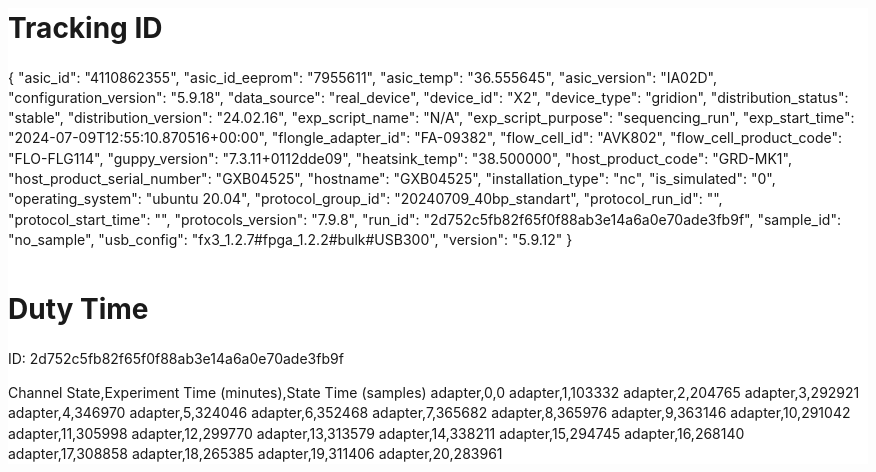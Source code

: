 Tracking ID
===========

{
    "asic_id": "4110862355", 
    "asic_id_eeprom": "7955611", 
    "asic_temp": "36.555645", 
    "asic_version": "IA02D", 
    "configuration_version": "5.9.18", 
    "data_source": "real_device", 
    "device_id": "X2", 
    "device_type": "gridion", 
    "distribution_status": "stable", 
    "distribution_version": "24.02.16", 
    "exp_script_name": "N/A", 
    "exp_script_purpose": "sequencing_run", 
    "exp_start_time": "2024-07-09T12:55:10.870516+00:00", 
    "flongle_adapter_id": "FA-09382", 
    "flow_cell_id": "AVK802", 
    "flow_cell_product_code": "FLO-FLG114", 
    "guppy_version": "7.3.11+0112dde09", 
    "heatsink_temp": "38.500000", 
    "host_product_code": "GRD-MK1", 
    "host_product_serial_number": "GXB04525", 
    "hostname": "GXB04525", 
    "installation_type": "nc", 
    "is_simulated": "0", 
    "operating_system": "ubuntu 20.04", 
    "protocol_group_id": "20240709_40bp_standart", 
    "protocol_run_id": "", 
    "protocol_start_time": "", 
    "protocols_version": "7.9.8", 
    "run_id": "2d752c5fb82f65f0f88ab3e14a6a0e70ade3fb9f", 
    "sample_id": "no_sample", 
    "usb_config": "fx3_1.2.7#fpga_1.2.2#bulk#USB300", 
    "version": "5.9.12"
}

Duty Time
=========

ID: 2d752c5fb82f65f0f88ab3e14a6a0e70ade3fb9f

Channel State,Experiment Time (minutes),State Time (samples)
adapter,0,0
adapter,1,103332
adapter,2,204765
adapter,3,292921
adapter,4,346970
adapter,5,324046
adapter,6,352468
adapter,7,365682
adapter,8,365976
adapter,9,363146
adapter,10,291042
adapter,11,305998
adapter,12,299770
adapter,13,313579
adapter,14,338211
adapter,15,294745
adapter,16,268140
adapter,17,308858
adapter,18,265385
adapter,19,311406
adapter,20,283961
